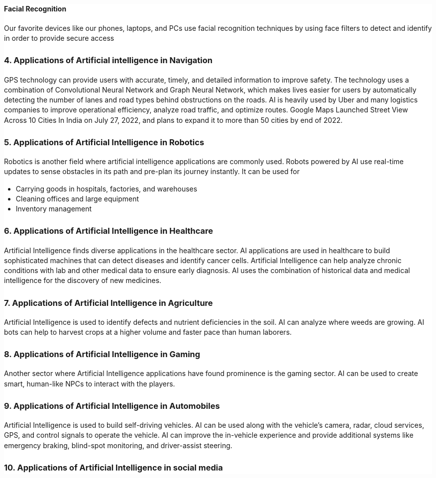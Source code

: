 #### Facial Recognition
Our favorite devices like our phones, laptops, and PCs use facial recognition techniques by using face filters to detect and identify in order to provide secure access

### 4. Applications of Artificial intelligence in Navigation

GPS technology can provide users with accurate, timely, and detailed information to improve safety. The technology uses a combination of Convolutional Neural Network and Graph Neural Network, which makes lives easier for users by automatically detecting the number of lanes and road types behind obstructions on the roads. AI is heavily used by Uber and many logistics companies to improve operational efficiency, analyze road traffic, and optimize routes. Google Maps Launched Street View Across 10 Cities In India on July 27, 2022, and plans to expand it to more than 50 cities by end of 2022.

### 5. Applications of Artificial Intelligence in Robotics

Robotics is another field where artificial intelligence applications are commonly used. Robots powered by AI use real-time updates to sense obstacles in its path and pre-plan its journey instantly. It can be used for
- Carrying goods in hospitals, factories, and warehouses 
- Cleaning offices and large equipment
- Inventory management 

### 6. Applications of Artificial Intelligence in Healthcare
Artificial Intelligence finds diverse applications in the healthcare sector. AI applications are used in healthcare to build sophisticated machines that can detect diseases and identify cancer cells. Artificial Intelligence can help analyze chronic conditions with lab and other medical data to ensure early diagnosis. AI uses the combination of historical data and medical intelligence for the discovery of new medicines. 

### 7. Applications of Artificial Intelligence in Agriculture
Artificial Intelligence is used to identify defects and nutrient deficiencies in the soil. AI can analyze where weeds are growing. AI bots can help to harvest crops at a higher volume and faster pace than human laborers.

### 8. Applications of Artificial Intelligence in Gaming
Another sector where Artificial Intelligence applications have found prominence is the gaming sector. AI can be used to create smart, human-like NPCs to interact with the players.

### 9. Applications of Artificial Intelligence in Automobiles
Artificial Intelligence is used to build self-driving vehicles. AI can be used along with the vehicle’s camera, radar, cloud services, GPS, and control signals to operate the vehicle. AI can improve the in-vehicle experience and provide additional systems like emergency braking, blind-spot monitoring, and driver-assist steering.
 
### 10. Applications of Artificial Intelligence in social media
